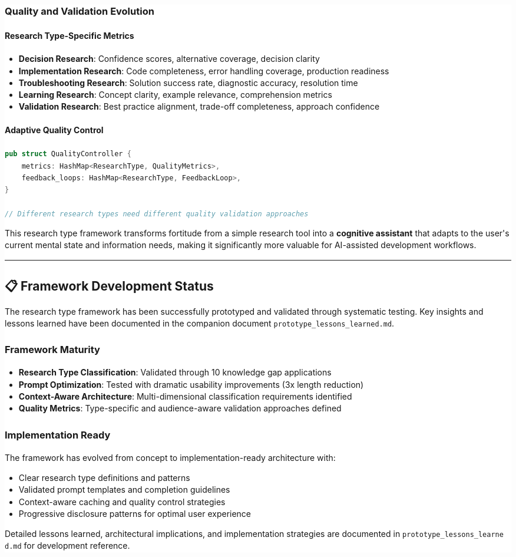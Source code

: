 ### **Quality and Validation Evolution**

#### **Research Type-Specific Metrics**
- **Decision Research**: Confidence scores, alternative coverage, decision clarity
- **Implementation Research**: Code completeness, error handling coverage, production readiness
- **Troubleshooting Research**: Solution success rate, diagnostic accuracy, resolution time
- **Learning Research**: Concept clarity, example relevance, comprehension metrics
- **Validation Research**: Best practice alignment, trade-off completeness, approach confidence

#### **Adaptive Quality Control**
```rust
pub struct QualityController {
    metrics: HashMap<ResearchType, QualityMetrics>,
    feedback_loops: HashMap<ResearchType, FeedbackLoop>,
}

// Different research types need different quality validation approaches
```

This research type framework transforms fortitude from a simple research tool into a **cognitive assistant** that adapts to the user's current mental state and information needs, making it significantly more valuable for AI-assisted development workflows.

---

## 📋 Framework Development Status

The research type framework has been successfully prototyped and validated through systematic testing. Key insights and lessons learned have been documented in the companion document `prototype_lessons_learned.md`.

### **Framework Maturity**
- **Research Type Classification**: Validated through 10 knowledge gap applications
- **Prompt Optimization**: Tested with dramatic usability improvements (3x length reduction)
- **Context-Aware Architecture**: Multi-dimensional classification requirements identified
- **Quality Metrics**: Type-specific and audience-aware validation approaches defined

### **Implementation Ready**
The framework has evolved from concept to implementation-ready architecture with:
- Clear research type definitions and patterns
- Validated prompt templates and completion guidelines
- Context-aware caching and quality control strategies
- Progressive disclosure patterns for optimal user experience

Detailed lessons learned, architectural implications, and implementation strategies are documented in `prototype_lessons_learned.md` for development reference.

